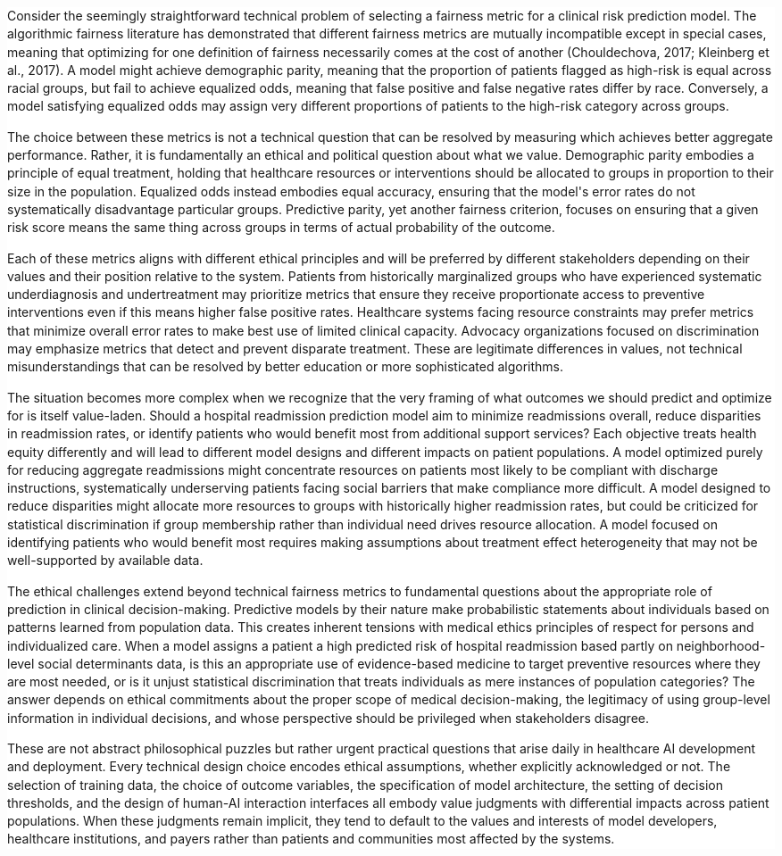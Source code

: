 Consider the seemingly straightforward technical problem of selecting a fairness metric for a clinical risk prediction model. The algorithmic fairness literature has demonstrated that different fairness metrics are mutually incompatible except in special cases, meaning that optimizing for one definition of fairness necessarily comes at the cost of another (Chouldechova, 2017; Kleinberg et al., 2017). A model might achieve demographic parity, meaning that the proportion of patients flagged as high-risk is equal across racial groups, but fail to achieve equalized odds, meaning that false positive and false negative rates differ by race. Conversely, a model satisfying equalized odds may assign very different proportions of patients to the high-risk category across groups.

The choice between these metrics is not a technical question that can be resolved by measuring which achieves better aggregate performance. Rather, it is fundamentally an ethical and political question about what we value. Demographic parity embodies a principle of equal treatment, holding that healthcare resources or interventions should be allocated to groups in proportion to their size in the population. Equalized odds instead embodies equal accuracy, ensuring that the model's error rates do not systematically disadvantage particular groups. Predictive parity, yet another fairness criterion, focuses on ensuring that a given risk score means the same thing across groups in terms of actual probability of the outcome.

Each of these metrics aligns with different ethical principles and will be preferred by different stakeholders depending on their values and their position relative to the system. Patients from historically marginalized groups who have experienced systematic underdiagnosis and undertreatment may prioritize metrics that ensure they receive proportionate access to preventive interventions even if this means higher false positive rates. Healthcare systems facing resource constraints may prefer metrics that minimize overall error rates to make best use of limited clinical capacity. Advocacy organizations focused on discrimination may emphasize metrics that detect and prevent disparate treatment. These are legitimate differences in values, not technical misunderstandings that can be resolved by better education or more sophisticated algorithms.

The situation becomes more complex when we recognize that the very framing of what outcomes we should predict and optimize for is itself value-laden. Should a hospital readmission prediction model aim to minimize readmissions overall, reduce disparities in readmission rates, or identify patients who would benefit most from additional support services? Each objective treats health equity differently and will lead to different model designs and different impacts on patient populations. A model optimized purely for reducing aggregate readmissions might concentrate resources on patients most likely to be compliant with discharge instructions, systematically underserving patients facing social barriers that make compliance more difficult. A model designed to reduce disparities might allocate more resources to groups with historically higher readmission rates, but could be criticized for statistical discrimination if group membership rather than individual need drives resource allocation. A model focused on identifying patients who would benefit most requires making assumptions about treatment effect heterogeneity that may not be well-supported by available data.

The ethical challenges extend beyond technical fairness metrics to fundamental questions about the appropriate role of prediction in clinical decision-making. Predictive models by their nature make probabilistic statements about individuals based on patterns learned from population data. This creates inherent tensions with medical ethics principles of respect for persons and individualized care. When a model assigns a patient a high predicted risk of hospital readmission based partly on neighborhood-level social determinants data, is this an appropriate use of evidence-based medicine to target preventive resources where they are most needed, or is it unjust statistical discrimination that treats individuals as mere instances of population categories? The answer depends on ethical commitments about the proper scope of medical decision-making, the legitimacy of using group-level information in individual decisions, and whose perspective should be privileged when stakeholders disagree.

These are not abstract philosophical puzzles but rather urgent practical questions that arise daily in healthcare AI development and deployment. Every technical design choice encodes ethical assumptions, whether explicitly acknowledged or not. The selection of training data, the choice of outcome variables, the specification of model architecture, the setting of decision thresholds, and the design of human-AI interaction interfaces all embody value judgments with differential impacts across patient populations. When these judgments remain implicit, they tend to default to the values and interests of model developers, healthcare institutions, and payers rather than patients and communities most affected by the systems.
